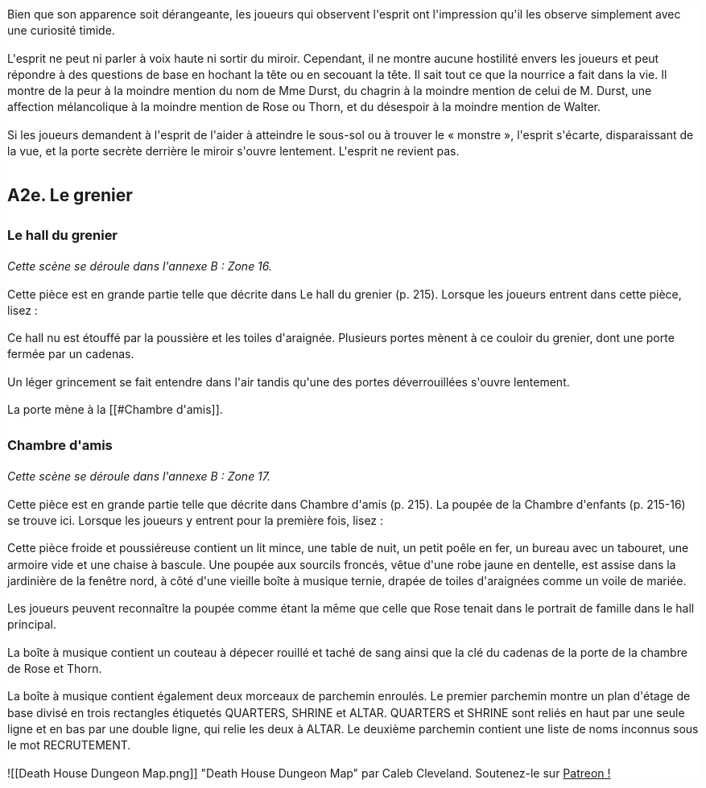 Bien que son apparence soit dérangeante, les joueurs qui observent l'esprit ont l'impression qu'il les observe simplement avec une curiosité timide.

L'esprit ne peut ni parler à voix haute ni sortir du miroir. Cependant, il ne montre aucune hostilité envers les joueurs et peut répondre à des questions de base en hochant la tête ou en secouant la tête. Il sait tout ce que la nourrice a fait dans la vie. Il montre de la peur à la moindre mention du nom de Mme Durst, du chagrin à la moindre mention de celui de M. Durst, une affection mélancolique à la moindre mention de Rose ou Thorn, et du désespoir à la moindre mention de Walter.

Si les joueurs demandent à l'esprit de l'aider à atteindre le sous-sol ou à trouver le « monstre », l'esprit s'écarte, disparaissant de la vue, et la porte secrète derrière le miroir s'ouvre lentement. L'esprit ne revient pas.
## A2e. Le grenier
### Le hall du grenier
<span class="citation"><em>Cette scène se déroule dans l'annexe B : Zone 16.</em></span>

Cette pièce est en grande partie telle que décrite dans <span class="citation">Le hall du grenier (p. 215)</span>. Lorsque les joueurs entrent dans cette pièce, lisez :

<div class="description">
<p>Ce hall nu est étouffé par la poussière et les toiles d'araignée. Plusieurs portes mènent à ce couloir du grenier, dont une porte fermée par un cadenas.</p>
<p>Un léger grincement se fait entendre dans l'air tandis qu'une des portes déverrouillées s'ouvre lentement.</p>
</div>

La porte mène à la [[#Chambre d'amis]].
### Chambre d'amis
<span class="citation"><em>Cette scène se déroule dans l'annexe B : Zone 17.</em></span>

Cette pièce est en grande partie telle que décrite dans <span class="citation">Chambre d'amis (p. 215)</span>. La poupée de la Chambre d'enfants (p. 215-16) se trouve ici. Lorsque les joueurs y entrent pour la première fois, lisez :

<div class="description">
<p>Cette pièce froide et poussiéreuse contient un lit mince, une table de nuit, un petit poêle en fer, un bureau avec un tabouret, une armoire vide et une chaise à bascule. Une poupée aux sourcils froncés, vêtue d'une robe jaune en dentelle, est assise dans la jardinière de la fenêtre nord, à côté d'une vieille boîte à musique ternie, drapée de toiles d'araignées comme un voile de mariée.</p>
</div>

Les joueurs peuvent reconnaître la poupée comme étant la même que celle que Rose tenait dans le portrait de famille dans le hall principal.

La boîte à musique contient un couteau à dépecer rouillé et taché de sang ainsi que la clé du cadenas de la porte de la chambre de Rose et Thorn.

La boîte à musique contient également deux morceaux de parchemin enroulés. Le premier parchemin montre un plan d'étage de base divisé en trois rectangles étiquetés QUARTERS, SHRINE et ALTAR. QUARTERS et SHRINE sont reliés en haut par une seule ligne et en bas par une double ligne, qui relie les deux à ALTAR. Le deuxième parchemin contient une liste de noms inconnus sous le mot RECRUTEMENT.

![[Death House Dungeon Map.png]]
<span class="credit">"Death House Dungeon Map" par Caleb Cleveland. Soutenez-le sur <a href="https://patreon.com/calebisdrawing/">Patreon !</a></span>
